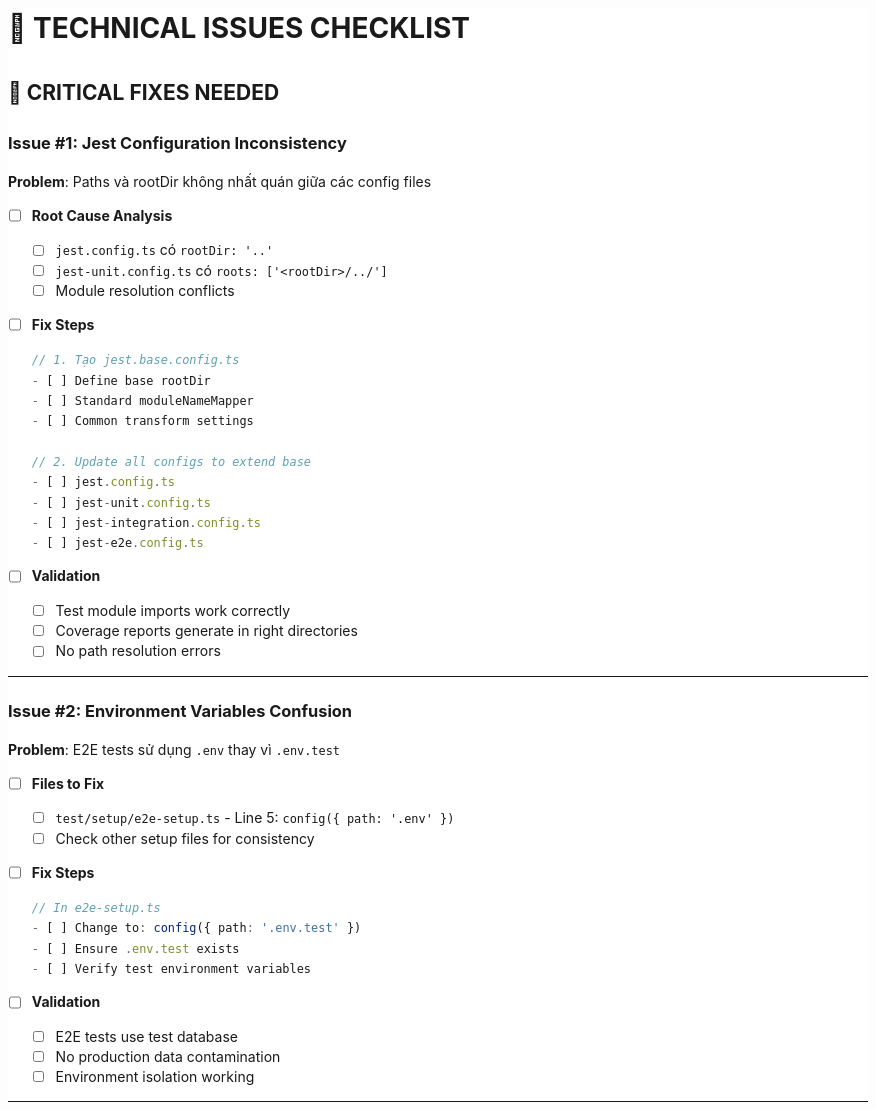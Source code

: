 # 🔧 TECHNICAL ISSUES CHECKLIST

## 🚨 **CRITICAL FIXES NEEDED**

### Issue #1: Jest Configuration Inconsistency

**Problem**: Paths và rootDir không nhất quán giữa các config files

- [ ] **Root Cause Analysis**
  - [ ] `jest.config.ts` có `rootDir: '..'`
  - [ ] `jest-unit.config.ts` có `roots: ['<rootDir>/../']`
  - [ ] Module resolution conflicts

- [ ] **Fix Steps**

  ```typescript
  // 1. Tạo jest.base.config.ts
  - [ ] Define base rootDir
  - [ ] Standard moduleNameMapper
  - [ ] Common transform settings

  // 2. Update all configs to extend base
  - [ ] jest.config.ts
  - [ ] jest-unit.config.ts
  - [ ] jest-integration.config.ts
  - [ ] jest-e2e.config.ts
  ```

- [ ] **Validation**
  - [ ] Test module imports work correctly
  - [ ] Coverage reports generate in right directories
  - [ ] No path resolution errors

---

### Issue #2: Environment Variables Confusion

**Problem**: E2E tests sử dụng `.env` thay vì `.env.test`

- [ ] **Files to Fix**
  - [ ] `test/setup/e2e-setup.ts` - Line 5: `config({ path: '.env' })`
  - [ ] Check other setup files for consistency

- [ ] **Fix Steps**

  ```typescript
  // In e2e-setup.ts
  - [ ] Change to: config({ path: '.env.test' })
  - [ ] Ensure .env.test exists
  - [ ] Verify test environment variables
  ```

- [ ] **Validation**
  - [ ] E2E tests use test database
  - [ ] No production data contamination
  - [ ] Environment isolation working

---